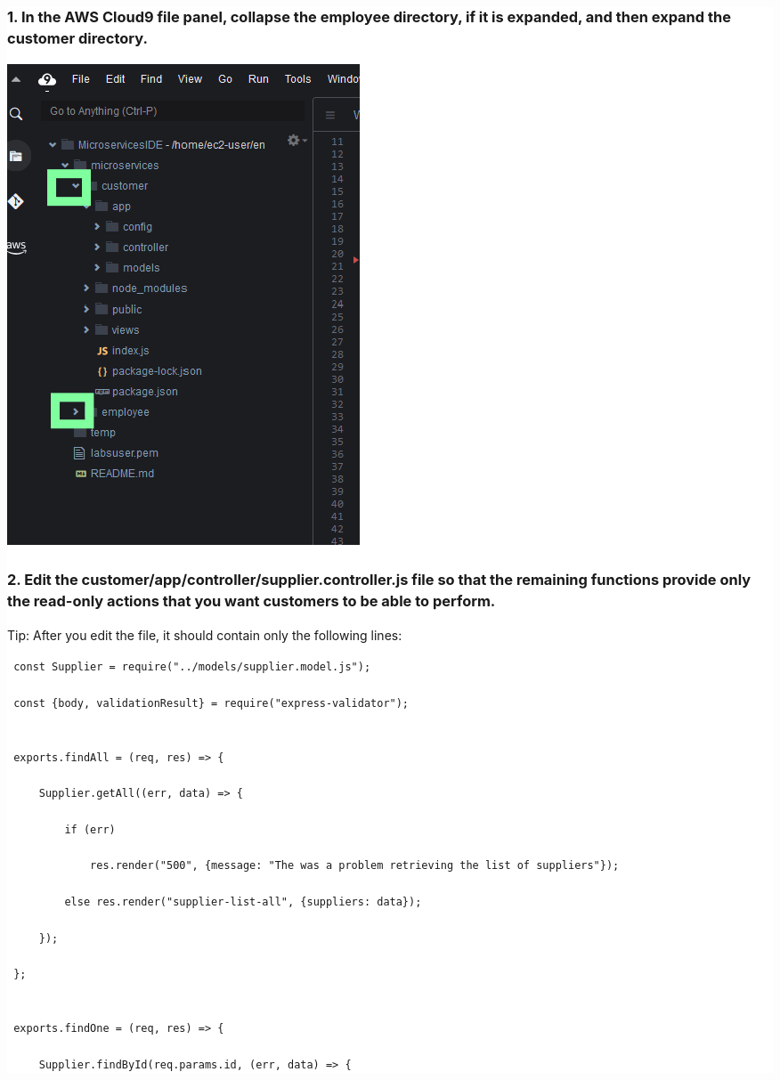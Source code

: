 ### 1.  In the AWS Cloud9 file panel, collapse the employee directory, if it is expanded, and then expand the customer directory.

![alt text](images/image-8.png)

### 2. Edit the customer/app/controller/supplier.controller.js file so that the remaining functions provide only the read-only actions that you want customers to be able to perform.

 Tip: After you edit the file, it should contain only the following lines:

```
 const Supplier = require("../models/supplier.model.js");

 const {body, validationResult} = require("express-validator");


 exports.findAll = (req, res) => {

     Supplier.getAll((err, data) => {

         if (err)

             res.render("500", {message: "The was a problem retrieving the list of suppliers"});

         else res.render("supplier-list-all", {suppliers: data});

     });

 };


 exports.findOne = (req, res) => {

     Supplier.findById(req.params.id, (err, data) => {
```